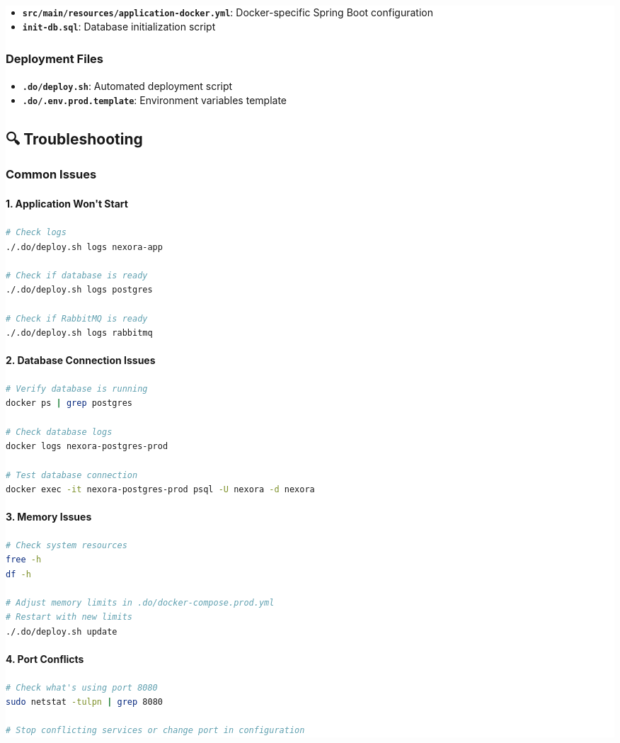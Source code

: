 - **`src/main/resources/application-docker.yml`**: Docker-specific Spring Boot configuration
- **`init-db.sql`**: Database initialization script

### Deployment Files

- **`.do/deploy.sh`**: Automated deployment script
- **`.do/.env.prod.template`**: Environment variables template

## 🔍 Troubleshooting

### Common Issues

#### 1. Application Won't Start

```bash
# Check logs
./.do/deploy.sh logs nexora-app

# Check if database is ready
./.do/deploy.sh logs postgres

# Check if RabbitMQ is ready
./.do/deploy.sh logs rabbitmq
```

#### 2. Database Connection Issues

```bash
# Verify database is running
docker ps | grep postgres

# Check database logs
docker logs nexora-postgres-prod

# Test database connection
docker exec -it nexora-postgres-prod psql -U nexora -d nexora
```

#### 3. Memory Issues

```bash
# Check system resources
free -h
df -h

# Adjust memory limits in .do/docker-compose.prod.yml
# Restart with new limits
./.do/deploy.sh update
```

#### 4. Port Conflicts

```bash
# Check what's using port 8080
sudo netstat -tulpn | grep 8080

# Stop conflicting services or change port in configuration
```
